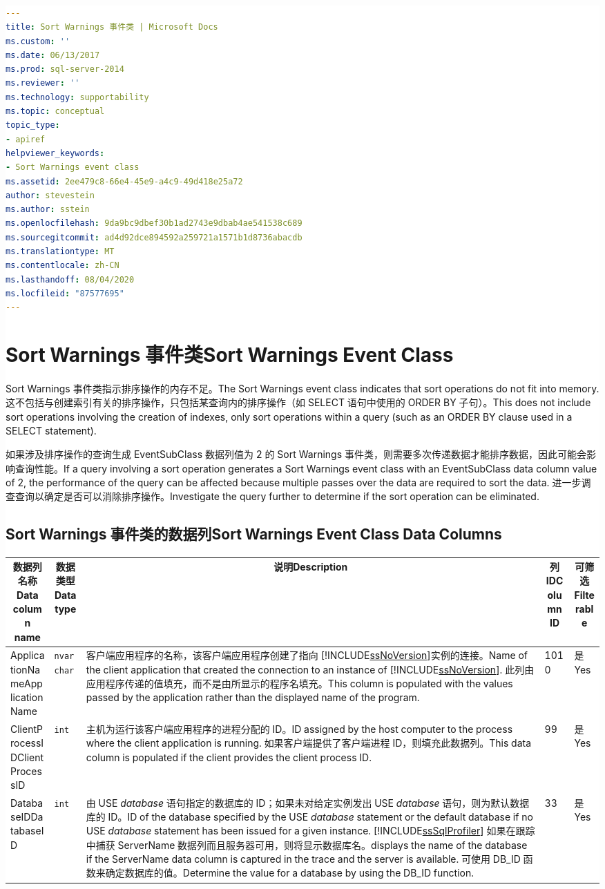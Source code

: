 ```yaml
---
title: Sort Warnings 事件类 | Microsoft Docs
ms.custom: ''
ms.date: 06/13/2017
ms.prod: sql-server-2014
ms.reviewer: ''
ms.technology: supportability
ms.topic: conceptual
topic_type:
- apiref
helpviewer_keywords:
- Sort Warnings event class
ms.assetid: 2ee479c8-66e4-45e9-a4c9-49d418e25a72
author: stevestein
ms.author: sstein
ms.openlocfilehash: 9da9bc9dbef30b1ad2743e9dbab4ae541538c689
ms.sourcegitcommit: ad4d92dce894592a259721a1571b1d8736abacdb
ms.translationtype: MT
ms.contentlocale: zh-CN
ms.lasthandoff: 08/04/2020
ms.locfileid: "87577695"
---
```

# <a name="sort-warnings-event-class"></a><span data-ttu-id="705cd-102">Sort Warnings 事件类</span><span class="sxs-lookup"><span data-stu-id="705cd-102">Sort Warnings Event Class</span></span>
  <span data-ttu-id="705cd-103">Sort Warnings 事件类指示排序操作的内存不足。</span><span class="sxs-lookup"><span data-stu-id="705cd-103">The Sort Warnings event class indicates that sort operations do not fit into memory.</span></span> <span data-ttu-id="705cd-104">这不包括与创建索引有关的排序操作，只包括某查询内的排序操作（如 SELECT 语句中使用的 ORDER BY 子句）。</span><span class="sxs-lookup"><span data-stu-id="705cd-104">This does not include sort operations involving the creation of indexes, only sort operations within a query (such as an ORDER BY clause used in a SELECT statement).</span></span>  
  
 <span data-ttu-id="705cd-105">如果涉及排序操作的查询生成 EventSubClass 数据列值为 2 的 Sort Warnings 事件类，则需要多次传递数据才能排序数据，因此可能会影响查询性能。</span><span class="sxs-lookup"><span data-stu-id="705cd-105">If a query involving a sort operation generates a Sort Warnings event class with an EventSubClass data column value of 2, the performance of the query can be affected because multiple passes over the data are required to sort the data.</span></span> <span data-ttu-id="705cd-106">进一步调查查询以确定是否可以消除排序操作。</span><span class="sxs-lookup"><span data-stu-id="705cd-106">Investigate the query further to determine if the sort operation can be eliminated.</span></span>  
  
## <a name="sort-warnings-event-class-data-columns"></a><span data-ttu-id="705cd-107">Sort Warnings 事件类的数据列</span><span class="sxs-lookup"><span data-stu-id="705cd-107">Sort Warnings Event Class Data Columns</span></span>  
  
|<span data-ttu-id="705cd-108">数据列名称</span><span class="sxs-lookup"><span data-stu-id="705cd-108">Data column name</span></span>|<span data-ttu-id="705cd-109">数据类型</span><span class="sxs-lookup"><span data-stu-id="705cd-109">Data type</span></span>|<span data-ttu-id="705cd-110">说明</span><span class="sxs-lookup"><span data-stu-id="705cd-110">Description</span></span>|<span data-ttu-id="705cd-111">列 ID</span><span class="sxs-lookup"><span data-stu-id="705cd-111">Column ID</span></span>|<span data-ttu-id="705cd-112">可筛选</span><span class="sxs-lookup"><span data-stu-id="705cd-112">Filterable</span></span>|  
|----------------------|---------------|-----------------|---------------|----------------|  
|<span data-ttu-id="705cd-113">ApplicationName</span><span class="sxs-lookup"><span data-stu-id="705cd-113">ApplicationName</span></span>|`nvarchar`|<span data-ttu-id="705cd-114">客户端应用程序的名称，该客户端应用程序创建了指向 [!INCLUDE[ssNoVersion](../../includes/ssnoversion-md.md)]实例的连接。</span><span class="sxs-lookup"><span data-stu-id="705cd-114">Name of the client application that created the connection to an instance of [!INCLUDE[ssNoVersion](../../includes/ssnoversion-md.md)].</span></span> <span data-ttu-id="705cd-115">此列由应用程序传递的值填充，而不是由所显示的程序名填充。</span><span class="sxs-lookup"><span data-stu-id="705cd-115">This column is populated with the values passed by the application rather than the displayed name of the program.</span></span>|<span data-ttu-id="705cd-116">10</span><span class="sxs-lookup"><span data-stu-id="705cd-116">10</span></span>|<span data-ttu-id="705cd-117">是</span><span class="sxs-lookup"><span data-stu-id="705cd-117">Yes</span></span>|  
|<span data-ttu-id="705cd-118">ClientProcessID</span><span class="sxs-lookup"><span data-stu-id="705cd-118">ClientProcessID</span></span>|`int`|<span data-ttu-id="705cd-119">主机为运行该客户端应用程序的进程分配的 ID。</span><span class="sxs-lookup"><span data-stu-id="705cd-119">ID assigned by the host computer to the process where the client application is running.</span></span> <span data-ttu-id="705cd-120">如果客户端提供了客户端进程 ID，则填充此数据列。</span><span class="sxs-lookup"><span data-stu-id="705cd-120">This data column is populated if the client provides the client process ID.</span></span>|<span data-ttu-id="705cd-121">9</span><span class="sxs-lookup"><span data-stu-id="705cd-121">9</span></span>|<span data-ttu-id="705cd-122">是</span><span class="sxs-lookup"><span data-stu-id="705cd-122">Yes</span></span>|  
|<span data-ttu-id="705cd-123">DatabaseID</span><span class="sxs-lookup"><span data-stu-id="705cd-123">DatabaseID</span></span>|`int`|<span data-ttu-id="705cd-124">由 USE *database* 语句指定的数据库的 ID；如果未对给定实例发出 USE *database* 语句，则为默认数据库的 ID。</span><span class="sxs-lookup"><span data-stu-id="705cd-124">ID of the database specified by the USE *database* statement or the default database if no USE *database* statement has been issued for a given instance.</span></span> [!INCLUDE[ssSqlProfiler](../../includes/sssqlprofiler-md.md)] <span data-ttu-id="705cd-125">如果在跟踪中捕获 ServerName 数据列而且服务器可用，则将显示数据库名。</span><span class="sxs-lookup"><span data-stu-id="705cd-125">displays the name of the database if the ServerName data column is captured in the trace and the server is available.</span></span> <span data-ttu-id="705cd-126">可使用 DB_ID 函数来确定数据库的值。</span><span class="sxs-lookup"><span data-stu-id="705cd-126">Determine the value for a database by using the DB_ID function.</span></span>|<span data-ttu-id="705cd-127">3</span><span class="sxs-lookup"><span data-stu-id="705cd-127">3</span></span>|<span data-ttu-id="705cd-128">是</span><span class="sxs-lookup"><span data-stu-id="705cd-128">Yes</span></span>|  